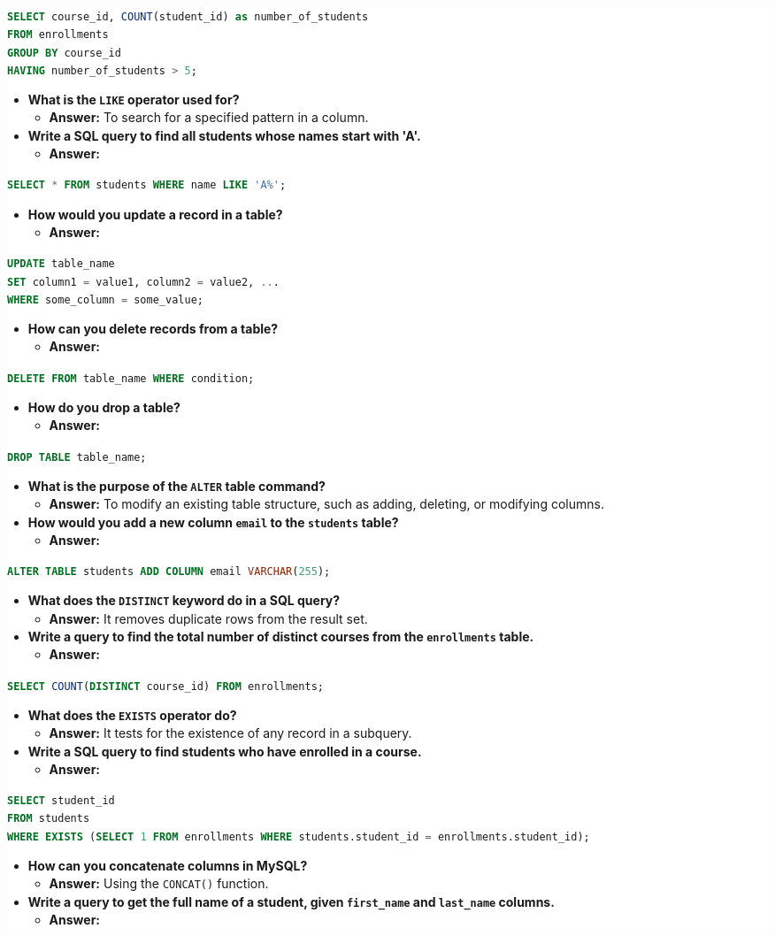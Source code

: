 ```sql
SELECT course_id, COUNT(student_id) as number_of_students 
FROM enrollments 
GROUP BY course_id 
HAVING number_of_students > 5;

```
- **What is the `LIKE` operator used for?**
   - **Answer:** To search for a specified pattern in a column.
- **Write a SQL query to find all students whose names start with 'A'.**
   - **Answer:**
```sql
SELECT * FROM students WHERE name LIKE 'A%';

```
- **How would you update a record in a table?**
   - **Answer:**
```sql
UPDATE table_name 
SET column1 = value1, column2 = value2, ...
WHERE some_column = some_value;

```
- **How can you delete records from a table?**
   - **Answer:**
```sql
DELETE FROM table_name WHERE condition;

```
- **How do you drop a table?**
   - **Answer:**
```sql
DROP TABLE table_name;

```
- **What is the purpose of the `ALTER` table command?**
   - **Answer:** To modify an existing table structure, such as adding, deleting, or modifying columns.
- **How would you add a new column `email` to the `students` table?**
   - **Answer:**
```sql
ALTER TABLE students ADD COLUMN email VARCHAR(255);

```
- **What does the `DISTINCT` keyword do in a SQL query?**
   - **Answer:** It removes duplicate rows from the result set.
- **Write a query to find the total number of distinct courses from the `enrollments` table.**
   - **Answer:**
```sql
SELECT COUNT(DISTINCT course_id) FROM enrollments;

```
- **What does the `EXISTS` operator do?**
   - **Answer:** It tests for the existence of any record in a subquery.
- **Write a SQL query to find students who have enrolled in a course.**
   - **Answer:**
```sql
SELECT student_id 
FROM students 
WHERE EXISTS (SELECT 1 FROM enrollments WHERE students.student_id = enrollments.student_id);

```
- **How can you concatenate columns in MySQL?**
   - **Answer:** Using the `CONCAT()` function.
- **Write a query to get the full name of a student, given `first_name` and `last_name` columns.**
   - **Answer:**
```sql
```